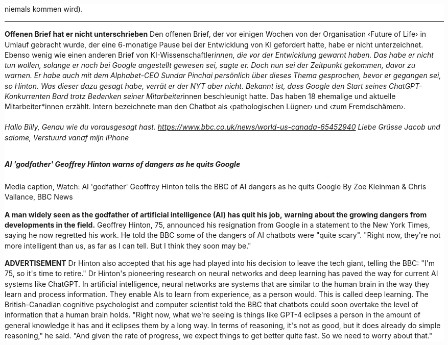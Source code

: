niemals kommen wird).


-----

**Offenen Brief hat er nicht unterschrieben**
Den offenen Brief, der vor einigen Wochen von der Organisation ‹Future of Life› in Umlauf gebracht wurde,
der eine 6-monatige Pause bei der Entwicklung von KI gefordert hatte, habe er nicht unterzeichnet. Ebenso
wenig wie einen anderen Brief von KI-Wissenschaftler*innen, die vor der Entwicklung gewarnt haben. Das
habe er nicht tun wollen, solange er noch bei Google angestellt gewesen sei, sagte er. Doch nun sei der
Zeitpunkt gekommen, davor zu warnen. Er habe auch mit dem Alphabet-CEO Sundar Pinchai persönlich
über dieses Thema gesprochen, bevor er gegangen sei, so Hinton. Was dieser dazu gesagt habe, verrät er
der NYT aber nicht.
Bekannt ist, dass Google den Start seines ChatGPT-Konkurrenten Bard trotz Bedenken seiner Mitarbeiter*innen beschleunigt hatte. Das haben 18 ehemalige und aktuelle Mitarbeiter*innen erzählt. Intern bezeichnete man den Chatbot als ‹pathologischen Lügner› und ‹zum Fremdschämen›.

###### Hallo Billy, Genau wie du vorausgesagt hast. https://www.bbc.co.uk/news/world-us-canada-65452940 Liebe Grüsse Jacob und salome, Verstuurd vanaf mijn iPhone

##### AI 'godfather' Geoffrey Hinton warns of dangers as he quits Google
Media caption, Watch: AI 'godfather' Geoffrey Hinton tells the BBC of AI dangers as he quits Google
By Zoe Kleinman & Chris Vallance, BBC News

**A man widely seen as the godfather of artificial intelligence (AI) has quit his job,**
**warning about the growing dangers from developments in the field.**
Geoffrey Hinton, 75, announced his resignation from Google in a statement to the New York Times, saying
he now regretted his work.
He told the BBC some of the dangers of AI chatbots were "quite scary".
"Right now, they're not more intelligent than us, as far as I can tell. But I think they soon may be."

**ADVERTISEMENT**
Dr Hinton also accepted that his age had played into his decision to leave the tech giant, telling the BBC:
"I'm 75, so it's time to retire."
Dr Hinton's pioneering research on neural networks and deep learning has paved the way for current AI
systems like ChatGPT.
In artificial intelligence, neural networks are systems that are similar to the human brain in the way they
learn and process information. They enable AIs to learn from experience, as a person would. This is called
deep learning.
The British-Canadian cognitive psychologist and computer scientist told the BBC that chatbots could soon
overtake the level of information that a human brain holds.
"Right now, what we're seeing is things like GPT-4 eclipses a person in the amount of general knowledge it
has and it eclipses them by a long way. In terms of reasoning, it's not as good, but it does already do simple
reasoning," he said.
"And given the rate of progress, we expect things to get better quite fast. So we need to worry about that."
